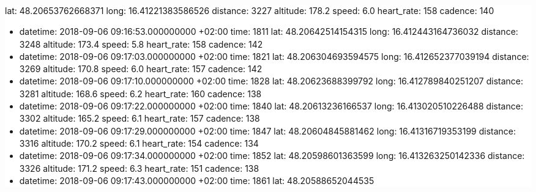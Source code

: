   lat: 48.20653762668371
  long: 16.41221383586526
  distance: 3227
  altitude: 178.2
  speed: 6.0
  heart_rate: 158
  cadence: 140
- datetime: 2018-09-06 09:16:53.000000000 +02:00
  time: 1811
  lat: 48.20642514154315
  long: 16.412443164736032
  distance: 3248
  altitude: 173.4
  speed: 5.8
  heart_rate: 158
  cadence: 142
- datetime: 2018-09-06 09:17:03.000000000 +02:00
  time: 1821
  lat: 48.206304693594575
  long: 16.412652377039194
  distance: 3269
  altitude: 170.8
  speed: 6.0
  heart_rate: 157
  cadence: 142
- datetime: 2018-09-06 09:17:10.000000000 +02:00
  time: 1828
  lat: 48.20623688399792
  long: 16.412789840251207
  distance: 3281
  altitude: 168.6
  speed: 6.2
  heart_rate: 160
  cadence: 138
- datetime: 2018-09-06 09:17:22.000000000 +02:00
  time: 1840
  lat: 48.20613236166537
  long: 16.413020510226488
  distance: 3302
  altitude: 165.2
  speed: 6.1
  heart_rate: 157
  cadence: 138
- datetime: 2018-09-06 09:17:29.000000000 +02:00
  time: 1847
  lat: 48.20604845881462
  long: 16.41316719353199
  distance: 3316
  altitude: 170.2
  speed: 6.1
  heart_rate: 154
  cadence: 134
- datetime: 2018-09-06 09:17:34.000000000 +02:00
  time: 1852
  lat: 48.20598601363599
  long: 16.413263250142336
  distance: 3326
  altitude: 171.2
  speed: 6.3
  heart_rate: 151
  cadence: 138
- datetime: 2018-09-06 09:17:43.000000000 +02:00
  time: 1861
  lat: 48.20588652044535